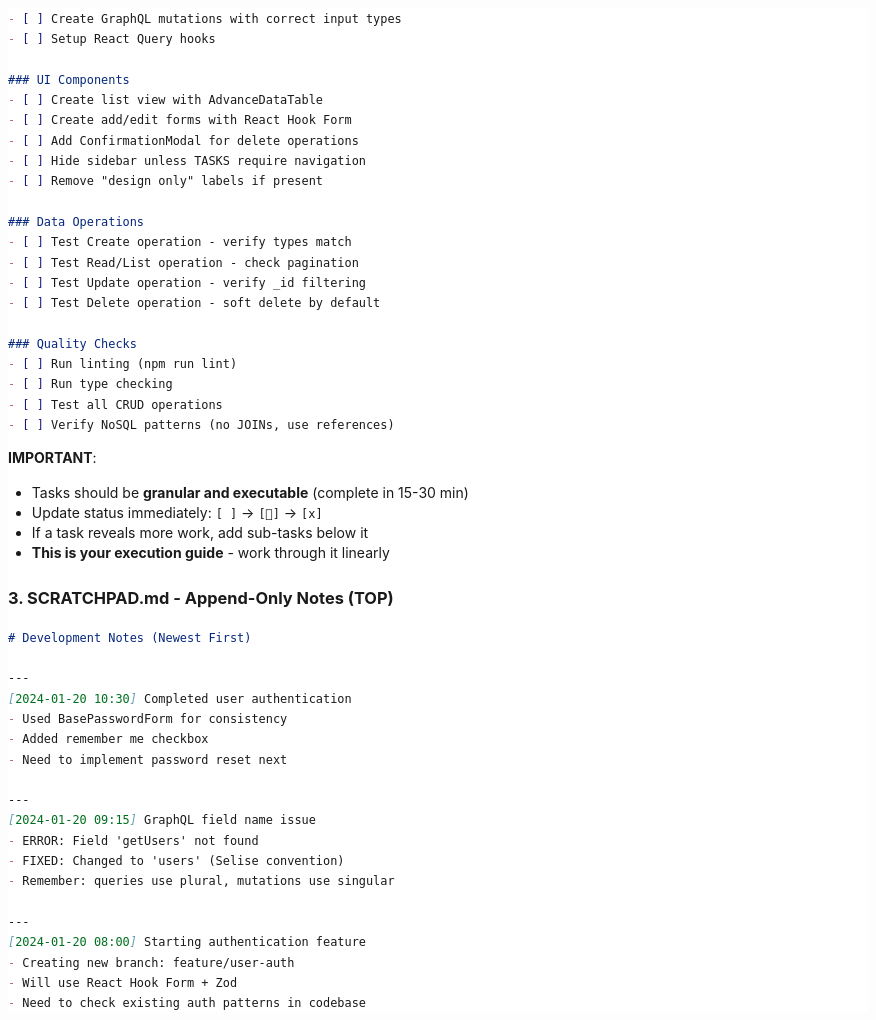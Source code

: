 ```markdown
- [ ] Create GraphQL mutations with correct input types
- [ ] Setup React Query hooks

### UI Components  
- [ ] Create list view with AdvanceDataTable
- [ ] Create add/edit forms with React Hook Form
- [ ] Add ConfirmationModal for delete operations
- [ ] Hide sidebar unless TASKS require navigation
- [ ] Remove "design only" labels if present

### Data Operations
- [ ] Test Create operation - verify types match
- [ ] Test Read/List operation - check pagination
- [ ] Test Update operation - verify _id filtering
- [ ] Test Delete operation - soft delete by default

### Quality Checks
- [ ] Run linting (npm run lint)
- [ ] Run type checking  
- [ ] Test all CRUD operations
- [ ] Verify NoSQL patterns (no JOINs, use references)
```

**IMPORTANT**: 
- Tasks should be **granular and executable** (complete in 15-30 min)
- Update status immediately: `[ ]` → `[🔄]` → `[x]`
- If a task reveals more work, add sub-tasks below it
- **This is your execution guide** - work through it linearly

### 3. SCRATCHPAD.md - Append-Only Notes (TOP)
```markdown
# Development Notes (Newest First)

---
[2024-01-20 10:30] Completed user authentication
- Used BasePasswordForm for consistency
- Added remember me checkbox
- Need to implement password reset next

---
[2024-01-20 09:15] GraphQL field name issue
- ERROR: Field 'getUsers' not found
- FIXED: Changed to 'users' (Selise convention)
- Remember: queries use plural, mutations use singular

---
[2024-01-20 08:00] Starting authentication feature
- Creating new branch: feature/user-auth
- Will use React Hook Form + Zod
- Need to check existing auth patterns in codebase
```
